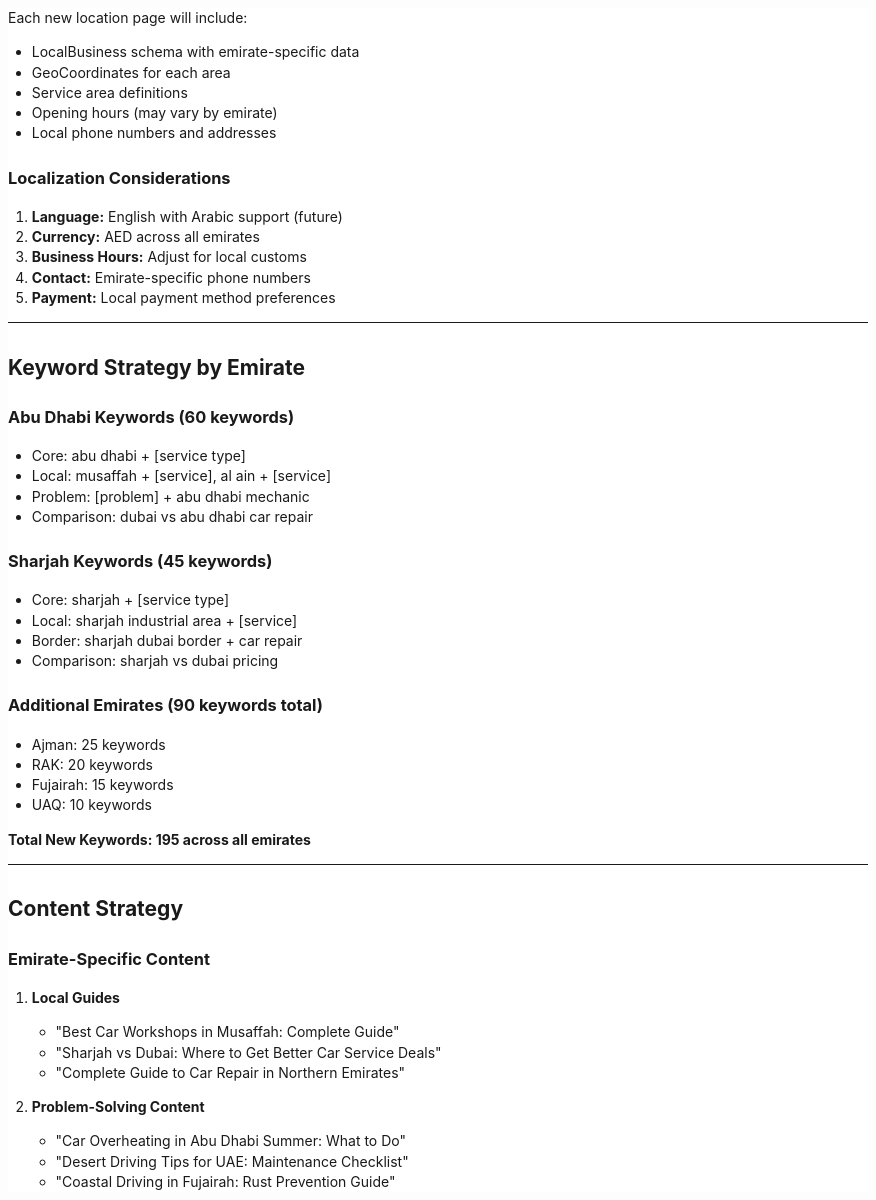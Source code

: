 Each new location page will include:
- LocalBusiness schema with emirate-specific data
- GeoCoordinates for each area
- Service area definitions
- Opening hours (may vary by emirate)
- Local phone numbers and addresses

### Localization Considerations

1. **Language:** English with Arabic support (future)
2. **Currency:** AED across all emirates
3. **Business Hours:** Adjust for local customs
4. **Contact:** Emirate-specific phone numbers
5. **Payment:** Local payment method preferences

---

## Keyword Strategy by Emirate

### Abu Dhabi Keywords (60 keywords)
- Core: abu dhabi + [service type]
- Local: musaffah + [service], al ain + [service]
- Problem: [problem] + abu dhabi mechanic
- Comparison: dubai vs abu dhabi car repair

### Sharjah Keywords (45 keywords)
- Core: sharjah + [service type]
- Local: sharjah industrial area + [service]
- Border: sharjah dubai border + car repair
- Comparison: sharjah vs dubai pricing

### Additional Emirates (90 keywords total)
- Ajman: 25 keywords
- RAK: 20 keywords
- Fujairah: 15 keywords
- UAQ: 10 keywords

**Total New Keywords: 195 across all emirates**

---

## Content Strategy

### Emirate-Specific Content

1. **Local Guides**
   - "Best Car Workshops in Musaffah: Complete Guide"
   - "Sharjah vs Dubai: Where to Get Better Car Service Deals"
   - "Complete Guide to Car Repair in Northern Emirates"

2. **Problem-Solving Content**
   - "Car Overheating in Abu Dhabi Summer: What to Do"
   - "Desert Driving Tips for UAE: Maintenance Checklist"
   - "Coastal Driving in Fujairah: Rust Prevention Guide"
